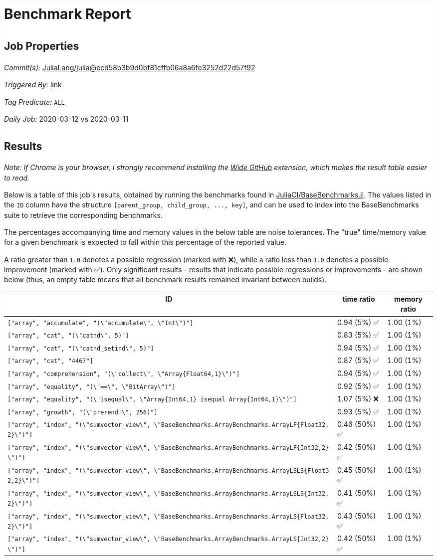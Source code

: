 # Benchmark Report

## Job Properties

*Commit(s):* [JuliaLang/julia@ecd58b3b9d0bf81cffb06a8a6fe3252d22d57f92](https://github.com/JuliaLang/julia/commit/ecd58b3b9d0bf81cffb06a8a6fe3252d22d57f92)

*Triggered By:* [link](https://github.com/JuliaLang/julia/commit/ecd58b3b9d0bf81cffb06a8a6fe3252d22d57f92#commitcomment-37781603)

*Tag Predicate:* `ALL`

*Daily Job:* 2020-03-12 vs 2020-03-11

## Results

*Note: If Chrome is your browser, I strongly recommend installing the [Wide GitHub](https://chrome.google.com/webstore/detail/wide-github/kaalofacklcidaampbokdplbklpeldpj?hl=en)
extension, which makes the result table easier to read.*

Below is a table of this job's results, obtained by running the benchmarks found in
[JuliaCI/BaseBenchmarks.jl](https://github.com/JuliaCI/BaseBenchmarks.jl). The values
listed in the `ID` column have the structure `[parent_group, child_group, ..., key]`,
and can be used to index into the BaseBenchmarks suite to retrieve the corresponding
benchmarks.

The percentages accompanying time and memory values in the below table are noise tolerances. The "true"
time/memory value for a given benchmark is expected to fall within this percentage of the reported value.

A ratio greater than `1.0` denotes a possible regression (marked with :x:), while a ratio less
than `1.0` denotes a possible improvement (marked with :white_check_mark:). Only significant results - results
that indicate possible regressions or improvements - are shown below (thus, an empty table means that all
benchmark results remained invariant between builds).

| ID | time ratio | memory ratio |
|----|------------|--------------|
| `["array", "accumulate", "(\"accumulate\", \"Int\")"]` | 0.94 (5%) :white_check_mark: | 1.00 (1%)  |
| `["array", "cat", "(\"catnd\", 5)"]` | 0.83 (5%) :white_check_mark: | 1.00 (1%)  |
| `["array", "cat", "(\"catnd_setind\", 5)"]` | 0.94 (5%) :white_check_mark: | 1.00 (1%)  |
| `["array", "cat", "4467"]` | 0.87 (5%) :white_check_mark: | 1.00 (1%)  |
| `["array", "comprehension", "(\"collect\", \"Array{Float64,1}\")"]` | 0.94 (5%) :white_check_mark: | 1.00 (1%)  |
| `["array", "equality", "(\"==\", \"BitArray\")"]` | 0.92 (5%) :white_check_mark: | 1.00 (1%)  |
| `["array", "equality", "(\"isequal\", \"Array{Int64,1} isequal Array{Int64,1}\")"]` | 1.07 (5%) :x: | 1.00 (1%)  |
| `["array", "growth", "(\"prerend!\", 256)"]` | 0.93 (5%) :white_check_mark: | 1.00 (1%)  |
| `["array", "index", "(\"sumvector_view\", \"BaseBenchmarks.ArrayBenchmarks.ArrayLF{Float32,2}\")"]` | 0.46 (50%) :white_check_mark: | 1.00 (1%)  |
| `["array", "index", "(\"sumvector_view\", \"BaseBenchmarks.ArrayBenchmarks.ArrayLF{Int32,2}\")"]` | 0.42 (50%) :white_check_mark: | 1.00 (1%)  |
| `["array", "index", "(\"sumvector_view\", \"BaseBenchmarks.ArrayBenchmarks.ArrayLSLS{Float32,2}\")"]` | 0.45 (50%) :white_check_mark: | 1.00 (1%)  |
| `["array", "index", "(\"sumvector_view\", \"BaseBenchmarks.ArrayBenchmarks.ArrayLSLS{Int32,2}\")"]` | 0.41 (50%) :white_check_mark: | 1.00 (1%)  |
| `["array", "index", "(\"sumvector_view\", \"BaseBenchmarks.ArrayBenchmarks.ArrayLS{Float32,2}\")"]` | 0.43 (50%) :white_check_mark: | 1.00 (1%)  |
| `["array", "index", "(\"sumvector_view\", \"BaseBenchmarks.ArrayBenchmarks.ArrayLS{Int32,2}\")"]` | 0.42 (50%) :white_check_mark: | 1.00 (1%)  |